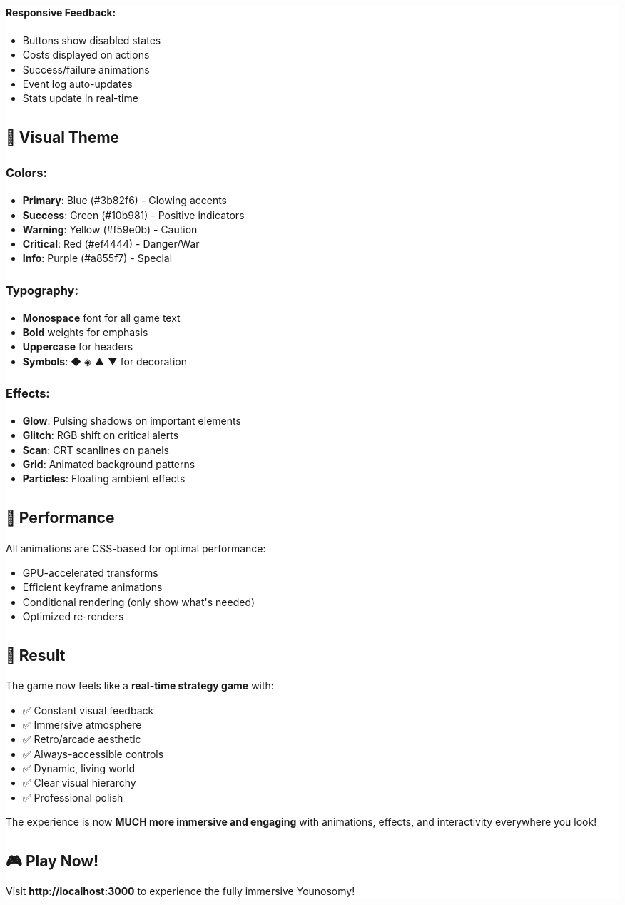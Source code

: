 #### Responsive Feedback:
- Buttons show disabled states
- Costs displayed on actions
- Success/failure animations
- Event log auto-updates
- Stats update in real-time

## 🎨 Visual Theme

### Colors:
- **Primary**: Blue (#3b82f6) - Glowing accents
- **Success**: Green (#10b981) - Positive indicators
- **Warning**: Yellow (#f59e0b) - Caution
- **Critical**: Red (#ef4444) - Danger/War
- **Info**: Purple (#a855f7) - Special

### Typography:
- **Monospace** font for all game text
- **Bold** weights for emphasis
- **Uppercase** for headers
- **Symbols**: ◆ ◈ ▲ ▼ for decoration

### Effects:
- **Glow**: Pulsing shadows on important elements
- **Glitch**: RGB shift on critical alerts
- **Scan**: CRT scanlines on panels
- **Grid**: Animated background patterns
- **Particles**: Floating ambient effects

## 🚀 Performance

All animations are CSS-based for optimal performance:
- GPU-accelerated transforms
- Efficient keyframe animations
- Conditional rendering (only show what's needed)
- Optimized re-renders

## 🎯 Result

The game now feels like a **real-time strategy game** with:
- ✅ Constant visual feedback
- ✅ Immersive atmosphere
- ✅ Retro/arcade aesthetic
- ✅ Always-accessible controls
- ✅ Dynamic, living world
- ✅ Clear visual hierarchy
- ✅ Professional polish

The experience is now **MUCH more immersive and engaging** with animations, effects, and interactivity everywhere you look!

## 🎮 Play Now!

Visit **http://localhost:3000** to experience the fully immersive Younosomy!
